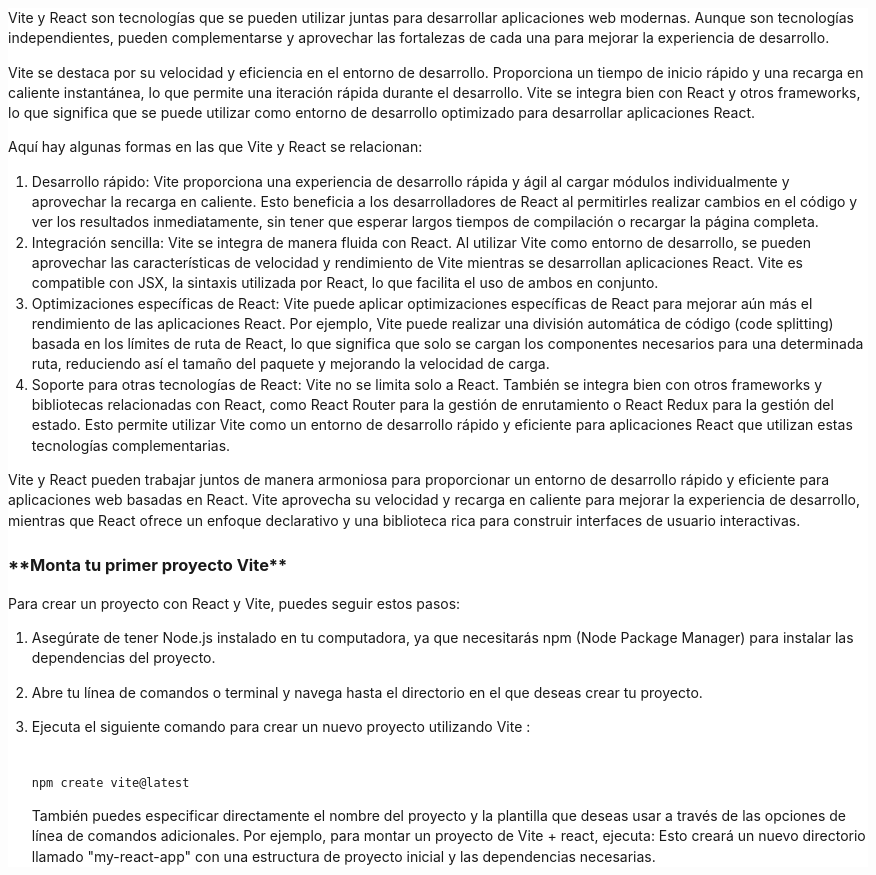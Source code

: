 Vite y React son tecnologías que se pueden utilizar juntas para desarrollar aplicaciones web modernas. Aunque son tecnologías independientes, pueden complementarse y aprovechar las fortalezas de cada una para mejorar la experiencia de desarrollo.

Vite se destaca por su velocidad y eficiencia en el entorno de desarrollo. Proporciona un tiempo de inicio rápido y una recarga en caliente instantánea, lo que permite una iteración rápida durante el desarrollo. Vite se integra bien con React y otros frameworks, lo que significa que se puede utilizar como entorno de desarrollo optimizado para desarrollar aplicaciones React.

Aquí hay algunas formas en las que Vite y React se relacionan:

1. Desarrollo rápido: Vite proporciona una experiencia de desarrollo rápida y ágil al cargar módulos individualmente y aprovechar la recarga en caliente. Esto beneficia a los desarrolladores de React al permitirles realizar cambios en el código y ver los resultados inmediatamente, sin tener que esperar largos tiempos de compilación o recargar la página completa.
2. Integración sencilla: Vite se integra de manera fluida con React. Al utilizar Vite como entorno de desarrollo, se pueden aprovechar las características de velocidad y rendimiento de Vite mientras se desarrollan aplicaciones React. Vite es compatible con JSX, la sintaxis utilizada por React, lo que facilita el uso de ambos en conjunto.
3. Optimizaciones específicas de React: Vite puede aplicar optimizaciones específicas de React para mejorar aún más el rendimiento de las aplicaciones React. Por ejemplo, Vite puede realizar una división automática de código (code splitting) basada en los límites de ruta de React, lo que significa que solo se cargan los componentes necesarios para una determinada ruta, reduciendo así el tamaño del paquete y mejorando la velocidad de carga.
4. Soporte para otras tecnologías de React: Vite no se limita solo a React. También se integra bien con otros frameworks y bibliotecas relacionadas con React, como React Router para la gestión de enrutamiento o React Redux para la gestión del estado. Esto permite utilizar Vite como un entorno de desarrollo rápido y eficiente para aplicaciones React que utilizan estas tecnologías complementarias.

Vite y React pueden trabajar juntos de manera armoniosa para proporcionar un entorno de desarrollo rápido y eficiente para aplicaciones web basadas en React. Vite aprovecha su velocidad y recarga en caliente para mejorar la experiencia de desarrollo, mientras que React ofrece un enfoque declarativo y una biblioteca rica para construir interfaces de usuario interactivas.

### \***\*Monta tu primer proyecto Vite\*\***

Para crear un proyecto con React y Vite, puedes seguir estos pasos:

1. Asegúrate de tener Node.js instalado en tu computadora, ya que necesitarás npm (Node Package Manager) para instalar las dependencias del proyecto.
2. Abre tu línea de comandos o terminal y navega hasta el directorio en el que deseas crear tu proyecto.
3. Ejecuta el siguiente comando para crear un nuevo proyecto utilizando Vite :

   ```

   npm create vite@latest
   ```

   También puedes especificar directamente el nombre del proyecto y la plantilla que deseas usar a través de las opciones de línea de comandos adicionales. Por ejemplo, para montar un proyecto de Vite + react, ejecuta:
   Esto creará un nuevo directorio llamado "my-react-app" con una estructura de proyecto inicial y las dependencias necesarias.
